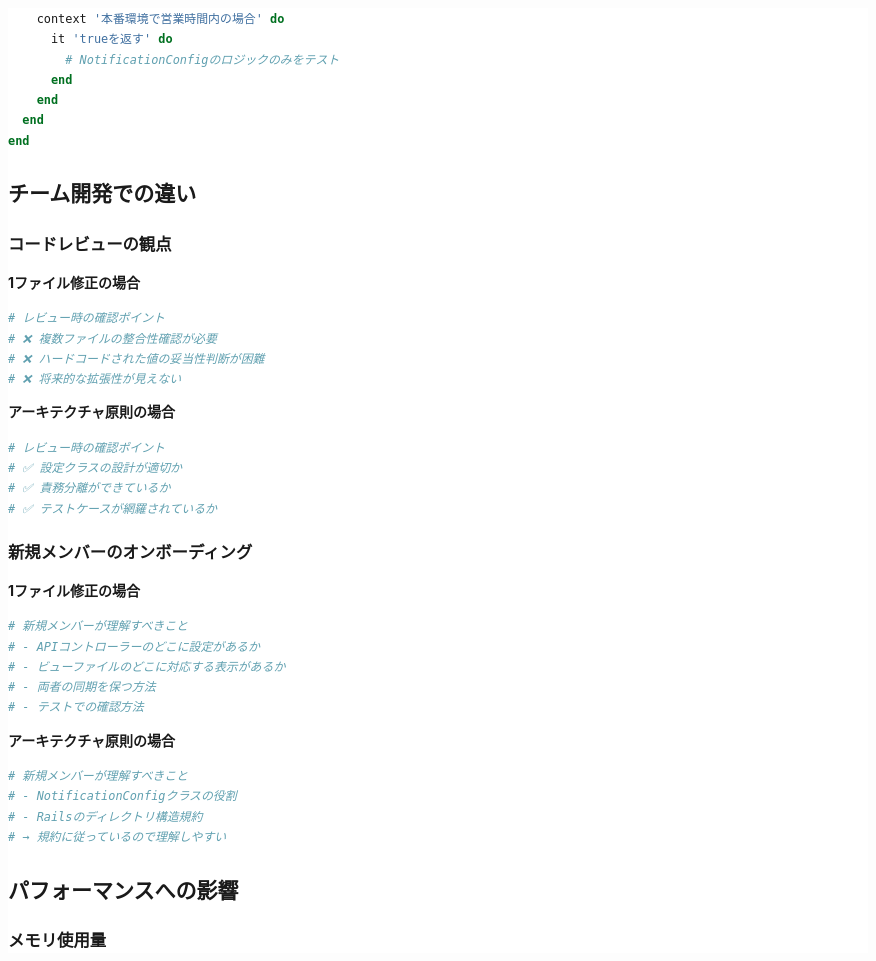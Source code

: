 ```ruby
    context '本番環境で営業時間内の場合' do
      it 'trueを返す' do
        # NotificationConfigのロジックのみをテスト
      end
    end
  end
end
```

## チーム開発での違い

### コードレビューの観点

**1ファイル修正の場合**
```ruby
# レビュー時の確認ポイント
# ❌ 複数ファイルの整合性確認が必要
# ❌ ハードコードされた値の妥当性判断が困難
# ❌ 将来的な拡張性が見えない
```

**アーキテクチャ原則の場合**
```ruby
# レビュー時の確認ポイント  
# ✅ 設定クラスの設計が適切か
# ✅ 責務分離ができているか
# ✅ テストケースが網羅されているか
```

### 新規メンバーのオンボーディング

**1ファイル修正の場合**
```ruby
# 新規メンバーが理解すべきこと
# - APIコントローラーのどこに設定があるか
# - ビューファイルのどこに対応する表示があるか  
# - 両者の同期を保つ方法
# - テストでの確認方法
```

**アーキテクチャ原則の場合**
```ruby
# 新規メンバーが理解すべきこと
# - NotificationConfigクラスの役割
# - Railsのディレクトリ構造規約
# → 規約に従っているので理解しやすい
```

## パフォーマンスへの影響

### メモリ使用量
